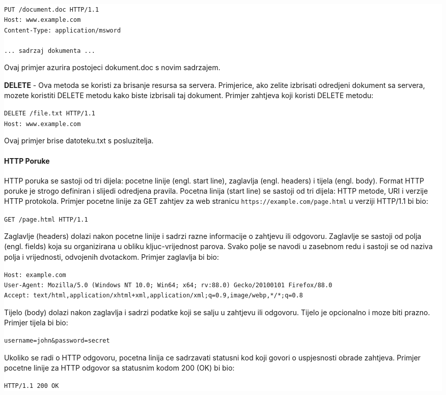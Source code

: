 ```
PUT /document.doc HTTP/1.1
Host: www.example.com
Content-Type: application/msword

... sadrzaj dokumenta ...
```
Ovaj primjer azurira postojeci dokument.doc s novim sadrzajem.

**DELETE** - Ova metoda se koristi za brisanje resursa sa servera. Primjerice, ako zelite izbrisati odredjeni dokument sa servera, mozete koristiti DELETE metodu kako biste izbrisali taj dokument. Primjer zahtjeva koji koristi DELETE metodu:

```
DELETE /file.txt HTTP/1.1
Host: www.example.com
```
Ovaj primjer brise datoteku.txt s posluzitelja.

#### HTTP Poruke
HTTP poruka se sastoji od tri dijela: pocetne linije (engl. start line), zaglavlja (engl. headers) i tijela (engl. body). Format HTTP poruke je strogo definiran i slijedi odredjena pravila.
Pocetna linija (start line) se sastoji od tri dijela: HTTP metode, URI i verzije HTTP protokola. Primjer pocetne linije za GET zahtjev za web stranicu `https://example.com/page.html` u verziji HTTP/1.1 bi bio:
```
GET /page.html HTTP/1.1
```
Zaglavlje (headers) dolazi nakon pocetne linije i sadrzi razne informacije o zahtjevu ili odgovoru. Zaglavlje se sastoji od polja (engl. fields) koja su organizirana u obliku kljuc-vrijednost parova. Svako polje se navodi u zasebnom redu i sastoji se od naziva polja i vrijednosti, odvojenih dvotackom. Primjer zaglavlja bi bio:


```
Host: example.com
User-Agent: Mozilla/5.0 (Windows NT 10.0; Win64; x64; rv:88.0) Gecko/20100101 Firefox/88.0
Accept: text/html,application/xhtml+xml,application/xml;q=0.9,image/webp,*/*;q=0.8
```
Tijelo (body) dolazi nakon zaglavlja i sadrzi podatke koji se salju u zahtjevu ili odgovoru. Tijelo je opcionalno i moze biti prazno. Primjer tijela bi bio:
```
username=john&password=secret
```
Ukoliko se radi o HTTP odgovoru, pocetna linija ce sadrzavati statusni kod koji govori o uspjesnosti obrade zahtjeva. Primjer pocetne linije za HTTP odgovor sa statusnim kodom 200 (OK) bi bio:

```
HTTP/1.1 200 OK
```